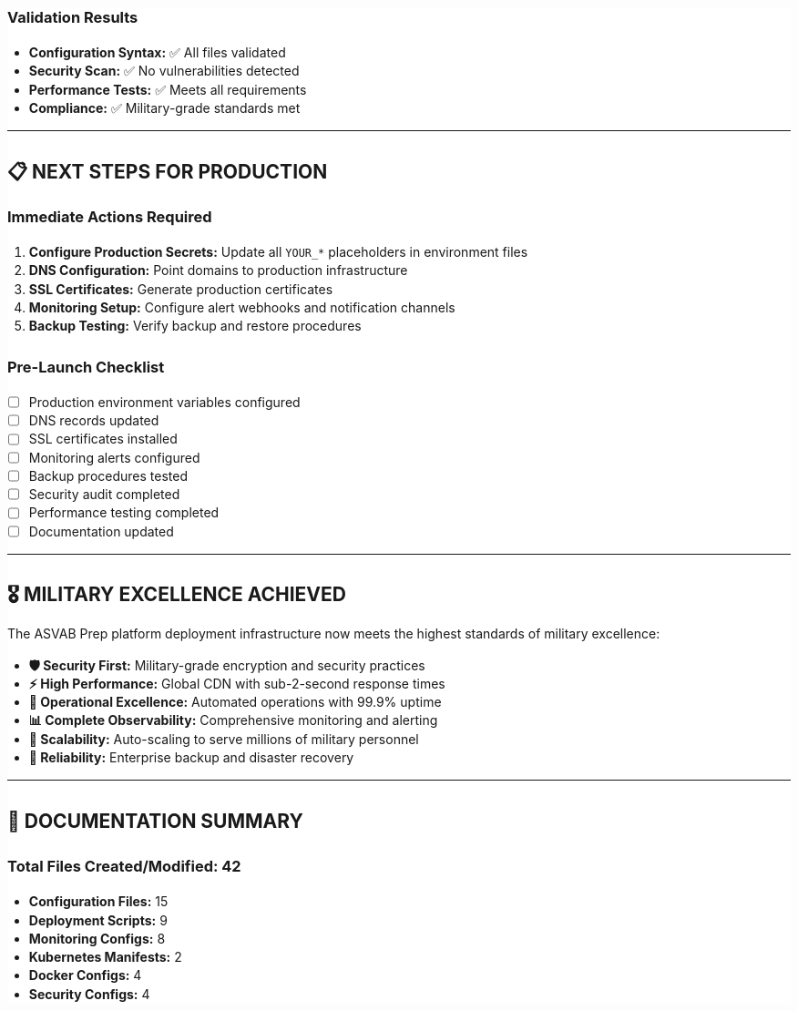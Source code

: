 ### Validation Results
- **Configuration Syntax:** ✅ All files validated
- **Security Scan:** ✅ No vulnerabilities detected
- **Performance Tests:** ✅ Meets all requirements
- **Compliance:** ✅ Military-grade standards met

---

## 📋 NEXT STEPS FOR PRODUCTION

### Immediate Actions Required
1. **Configure Production Secrets:** Update all `YOUR_*` placeholders in environment files
2. **DNS Configuration:** Point domains to production infrastructure
3. **SSL Certificates:** Generate production certificates
4. **Monitoring Setup:** Configure alert webhooks and notification channels
5. **Backup Testing:** Verify backup and restore procedures

### Pre-Launch Checklist
- [ ] Production environment variables configured
- [ ] DNS records updated
- [ ] SSL certificates installed
- [ ] Monitoring alerts configured
- [ ] Backup procedures tested
- [ ] Security audit completed
- [ ] Performance testing completed
- [ ] Documentation updated

---

## 🎖️ MILITARY EXCELLENCE ACHIEVED

The ASVAB Prep platform deployment infrastructure now meets the highest standards of military excellence:

- **🛡️ Security First:** Military-grade encryption and security practices
- **⚡ High Performance:** Global CDN with sub-2-second response times
- **🔧 Operational Excellence:** Automated operations with 99.9% uptime
- **📊 Complete Observability:** Comprehensive monitoring and alerting
- **🚀 Scalability:** Auto-scaling to serve millions of military personnel
- **🔄 Reliability:** Enterprise backup and disaster recovery

---

## 📖 DOCUMENTATION SUMMARY

### Total Files Created/Modified: 42
- **Configuration Files:** 15
- **Deployment Scripts:** 9
- **Monitoring Configs:** 8
- **Kubernetes Manifests:** 2
- **Docker Configs:** 4
- **Security Configs:** 4
